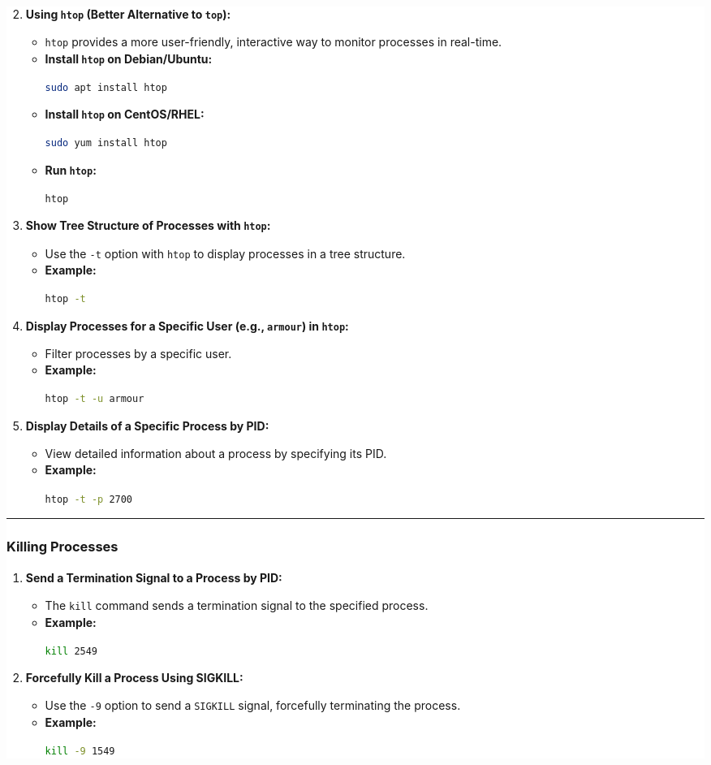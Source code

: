 2. **Using `htop` (Better Alternative to `top`):**
   - `htop` provides a more user-friendly, interactive way to monitor processes in real-time.
   - **Install `htop` on Debian/Ubuntu:**
     ```bash
     sudo apt install htop
     ```
   - **Install `htop` on CentOS/RHEL:**
     ```bash
     sudo yum install htop
     ```
   - **Run `htop`:**
     ```bash
     htop
     ```

3. **Show Tree Structure of Processes with `htop`:**
   - Use the `-t` option with `htop` to display processes in a tree structure.
   - **Example:**
     ```bash
     htop -t
     ```

4. **Display Processes for a Specific User (e.g., `armour`) in `htop`:**
   - Filter processes by a specific user.
   - **Example:**
     ```bash
     htop -t -u armour
     ```

5. **Display Details of a Specific Process by PID:**
   - View detailed information about a process by specifying its PID.
   - **Example:**
     ```bash
     htop -t -p 2700
     ```

---

### **Killing Processes**

1. **Send a Termination Signal to a Process by PID:**
   - The `kill` command sends a termination signal to the specified process.
   - **Example:**
     ```bash
     kill 2549
     ```

2. **Forcefully Kill a Process Using SIGKILL:**
   - Use the `-9` option to send a `SIGKILL` signal, forcefully terminating the process.
   - **Example:**
     ```bash
     kill -9 1549
     ```
